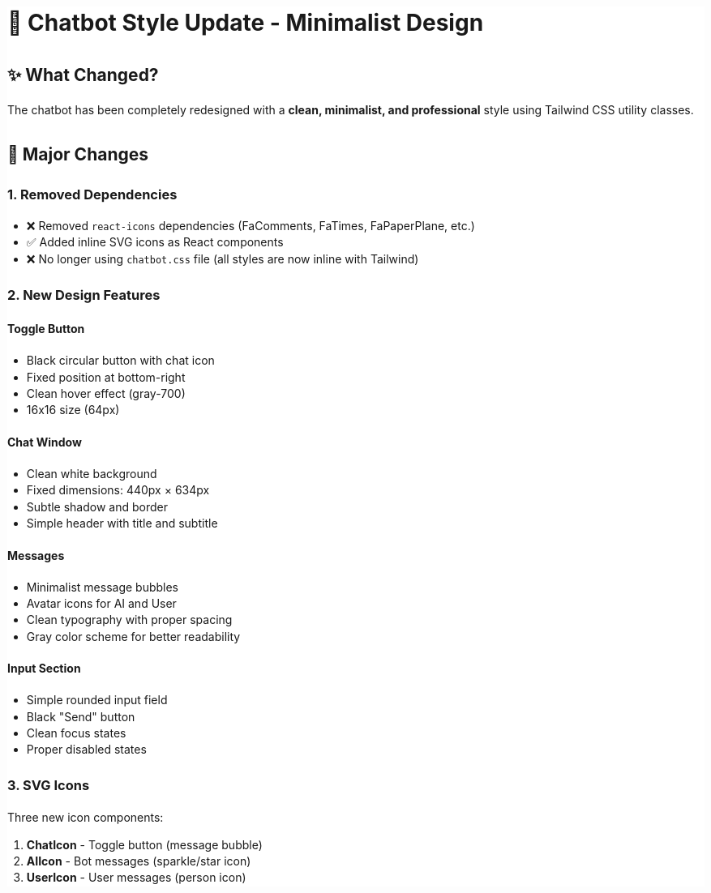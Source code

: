 # 🎨 Chatbot Style Update - Minimalist Design

## ✨ What Changed?

The chatbot has been completely redesigned with a **clean, minimalist, and professional** style using Tailwind CSS utility classes.

## 🔄 Major Changes

### 1. **Removed Dependencies**

- ❌ Removed `react-icons` dependencies (FaComments, FaTimes, FaPaperPlane, etc.)
- ✅ Added inline SVG icons as React components
- ❌ No longer using `chatbot.css` file (all styles are now inline with Tailwind)

### 2. **New Design Features**

#### Toggle Button

- Black circular button with chat icon
- Fixed position at bottom-right
- Clean hover effect (gray-700)
- 16x16 size (64px)

#### Chat Window

- Clean white background
- Fixed dimensions: 440px × 634px
- Subtle shadow and border
- Simple header with title and subtitle

#### Messages

- Minimalist message bubbles
- Avatar icons for AI and User
- Clean typography with proper spacing
- Gray color scheme for better readability

#### Input Section

- Simple rounded input field
- Black "Send" button
- Clean focus states
- Proper disabled states

### 3. **SVG Icons**

Three new icon components:

1. **ChatIcon** - Toggle button (message bubble)
2. **AIIcon** - Bot messages (sparkle/star icon)
3. **UserIcon** - User messages (person icon)
